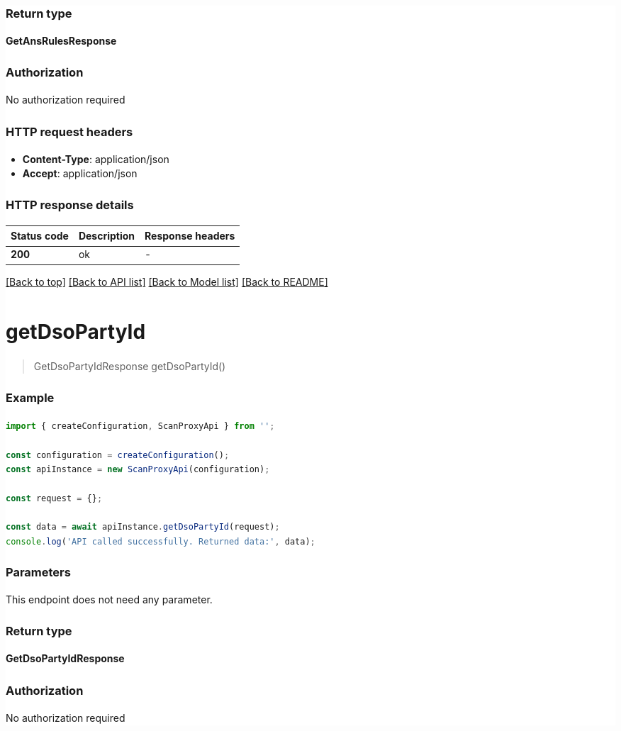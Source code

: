 ### Return type

**GetAnsRulesResponse**

### Authorization

No authorization required

### HTTP request headers

 - **Content-Type**: application/json
 - **Accept**: application/json


### HTTP response details
| Status code | Description | Response headers |
|-------------|-------------|------------------|
**200** | ok |  -  |

[[Back to top]](#) [[Back to API list]](README.md#documentation-for-api-endpoints) [[Back to Model list]](README.md#documentation-for-models) [[Back to README]](README.md)

# **getDsoPartyId**
> GetDsoPartyIdResponse getDsoPartyId()


### Example


```typescript
import { createConfiguration, ScanProxyApi } from '';

const configuration = createConfiguration();
const apiInstance = new ScanProxyApi(configuration);

const request = {};

const data = await apiInstance.getDsoPartyId(request);
console.log('API called successfully. Returned data:', data);
```


### Parameters
This endpoint does not need any parameter.


### Return type

**GetDsoPartyIdResponse**

### Authorization

No authorization required
